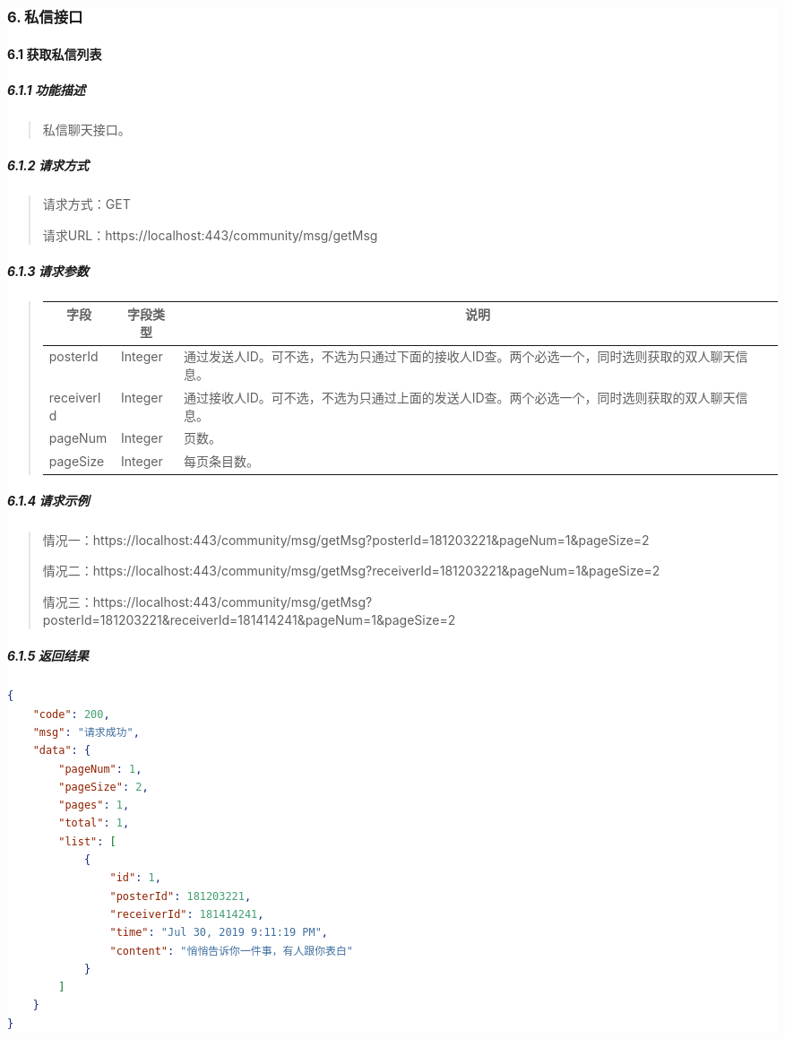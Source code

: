 ### 6. 私信接口

#### 6.1 获取私信列表

##### 6.1.1 功能描述

> 私信聊天接口。

##### 6.1.2 请求方式

> 请求方式：GET
>
> 请求URL：https://localhost:443/community/msg/getMsg

##### 6.1.3 请求参数

> | 字段       | 字段类型 | 说明                                                         |
> | ---------- | -------- | ------------------------------------------------------------ |
> | posterId   | Integer  | 通过发送人ID。可不选，不选为只通过下面的接收人ID查。两个必选一个，同时选则获取的双人聊天信息。 |
> | receiverId | Integer  | 通过接收人ID。可不选，不选为只通过上面的发送人ID查。两个必选一个，同时选则获取的双人聊天信息。 |
> | pageNum    | Integer  | 页数。                                                       |
> | pageSize   | Integer  | 每页条目数。                                                 |

##### 6.1.4 请求示例

> 情况一：https://localhost:443/community/msg/getMsg?posterId=181203221&pageNum=1&pageSize=2
>
> 情况二：https://localhost:443/community/msg/getMsg?receiverId=181203221&pageNum=1&pageSize=2
>
> 情况三：https://localhost:443/community/msg/getMsg?posterId=181203221&receiverId=181414241&pageNum=1&pageSize=2

##### 6.1.5 返回结果

```json
{
    "code": 200,
    "msg": "请求成功",
    "data": {
        "pageNum": 1,
        "pageSize": 2,
        "pages": 1,
        "total": 1,
        "list": [
            {
                "id": 1,
                "posterId": 181203221,
                "receiverId": 181414241,
                "time": "Jul 30, 2019 9:11:19 PM",
                "content": "悄悄告诉你一件事，有人跟你表白"
            }
        ]
    }
}
```

